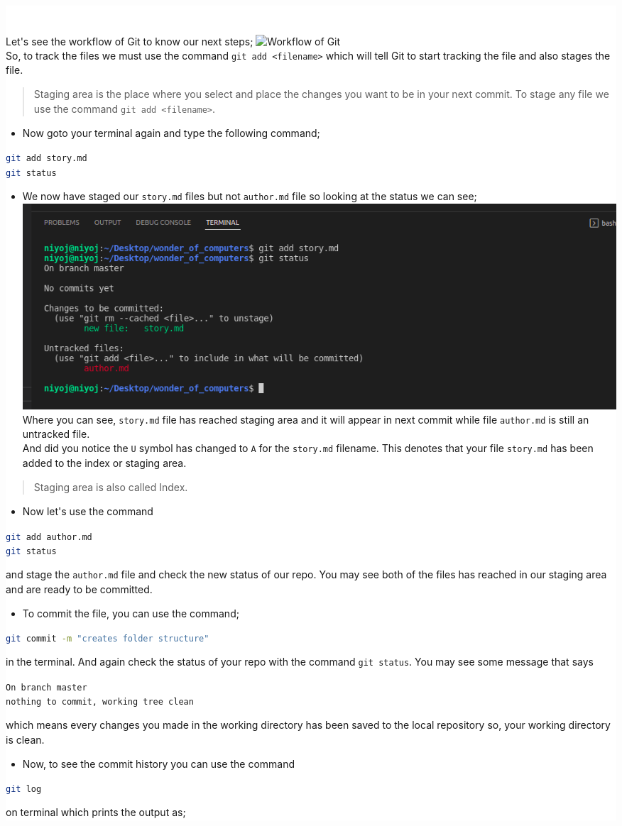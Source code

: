<br><br>Let's see the workflow of Git to know our next steps;
![Workflow of Git](https://git-scm.com/book/en/v2/images/lifecycle.png)
<br>So, to track the files we must use the command `git add <filename>` which will tell Git to start tracking the file and also stages the file.
> Staging area is the place where you select and place the changes you want to be in your next commit. To stage any file we use the command `git add <filename>`.
- Now goto your terminal again and type the following command;
```bash
git add story.md
git status
```
- We now have staged our `story.md` files but not `author.md` file so looking at the status we can see;
![](./_assets/status_01.png)
Where you can see, `story.md` file has reached staging area and it will appear in next commit while file `author.md` is still an untracked file.
<br>And did you notice the `U` symbol has changed to `A` for the `story.md` filename. This denotes that your file `story.md` has been added to the index or staging area.
> Staging area is also called Index.
- Now let's use the command
```bash
git add author.md
git status
```
and stage the `author.md` file and check the new status of our repo. You may see both of the files has reached in our staging area and are ready to be committed.
- To commit the file, you can use the command;
```bash
git commit -m "creates folder structure"
```
in the terminal. And again check the status of your repo with the command `git status`. You may see some message that says
```
On branch master
nothing to commit, working tree clean
```
which means every changes you made in the working directory has been saved to the local repository so, your working directory is clean.
- Now, to see the commit history you can use the command
```bash
git log
```
on terminal which prints the output as;